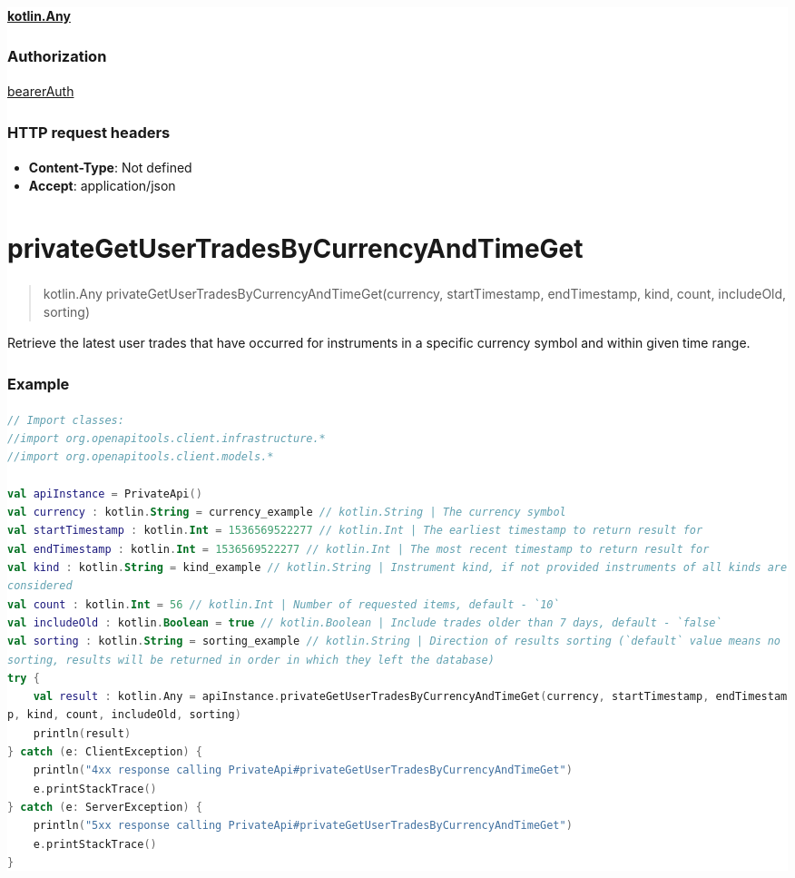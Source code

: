 [**kotlin.Any**](kotlin.Any.md)

### Authorization

[bearerAuth](../README.md#bearerAuth)

### HTTP request headers

 - **Content-Type**: Not defined
 - **Accept**: application/json

<a name="privateGetUserTradesByCurrencyAndTimeGet"></a>
# **privateGetUserTradesByCurrencyAndTimeGet**
> kotlin.Any privateGetUserTradesByCurrencyAndTimeGet(currency, startTimestamp, endTimestamp, kind, count, includeOld, sorting)

Retrieve the latest user trades that have occurred for instruments in a specific currency symbol and within given time range.

### Example
```kotlin
// Import classes:
//import org.openapitools.client.infrastructure.*
//import org.openapitools.client.models.*

val apiInstance = PrivateApi()
val currency : kotlin.String = currency_example // kotlin.String | The currency symbol
val startTimestamp : kotlin.Int = 1536569522277 // kotlin.Int | The earliest timestamp to return result for
val endTimestamp : kotlin.Int = 1536569522277 // kotlin.Int | The most recent timestamp to return result for
val kind : kotlin.String = kind_example // kotlin.String | Instrument kind, if not provided instruments of all kinds are considered
val count : kotlin.Int = 56 // kotlin.Int | Number of requested items, default - `10`
val includeOld : kotlin.Boolean = true // kotlin.Boolean | Include trades older than 7 days, default - `false`
val sorting : kotlin.String = sorting_example // kotlin.String | Direction of results sorting (`default` value means no sorting, results will be returned in order in which they left the database)
try {
    val result : kotlin.Any = apiInstance.privateGetUserTradesByCurrencyAndTimeGet(currency, startTimestamp, endTimestamp, kind, count, includeOld, sorting)
    println(result)
} catch (e: ClientException) {
    println("4xx response calling PrivateApi#privateGetUserTradesByCurrencyAndTimeGet")
    e.printStackTrace()
} catch (e: ServerException) {
    println("5xx response calling PrivateApi#privateGetUserTradesByCurrencyAndTimeGet")
    e.printStackTrace()
}
```
